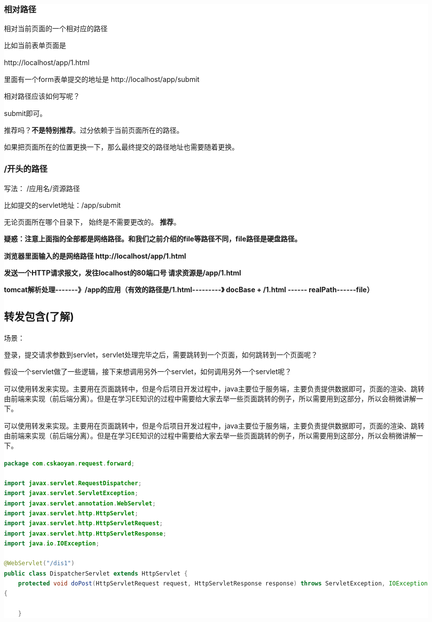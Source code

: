 ### 相对路径

相对当前页面的一个相对应的路径

比如当前表单页面是

http://localhost/app/1.html

里面有一个form表单提交的地址是
http://localhost/app/submit

相对路径应该如何写呢？

submit即可。

推荐吗？**不是特别推荐**。过分依赖于当前页面所在的路径。

如果把页面所在的位置更换一下，那么最终提交的路径地址也需要随着更换。



### /开头的路径

写法：  /应用名/资源路径

比如提交的servlet地址：/app/submit

无论页面所在哪个目录下， 始终是不需要更改的。 **推荐**。



**疑惑：注意上面指的全部都是网络路径。和我们之前介绍的file等路径不同，file路径是硬盘路径。**

**浏览器里面输入的是网络路径  http://localhost/app/1.html**

**发送一个HTTP请求报文，发往localhost的80端口号 请求资源是/app/1.html**

**tomcat解析处理-------》/app的应用（有效的路径是/1.html---------》  docBase  +  /1.html ------   realPath------file）**



## 转发包含(了解)

场景：

登录，提交请求参数到servlet，servlet处理完毕之后，需要跳转到一个页面，如何跳转到一个页面呢？

假设一个servlet做了一些逻辑，接下来想调用另外一个servlet，如何调用另外一个servlet呢？



可以使用转发来实现。主要用在页面跳转中，但是今后项目开发过程中，java主要位于服务端，主要负责提供数据即可，页面的渲染、跳转由前端来实现（前后端分离）。但是在学习EE知识的过程中需要给大家去举一些页面跳转的例子，所以需要用到这部分，所以会稍微讲解一下。

可以使用转发来实现。主要用在页面跳转中，但是今后项目开发过程中，java主要位于服务端，主要负责提供数据即可，页面的渲染、跳转由前端来实现（前后端分离）。但是在学习EE知识的过程中需要给大家去举一些页面跳转的例子，所以需要用到这部分，所以会稍微讲解一下。

```java
package com.cskaoyan.request.forward;

import javax.servlet.RequestDispatcher;
import javax.servlet.ServletException;
import javax.servlet.annotation.WebServlet;
import javax.servlet.http.HttpServlet;
import javax.servlet.http.HttpServletRequest;
import javax.servlet.http.HttpServletResponse;
import java.io.IOException;

@WebServlet("/dis1")
public class DispatcherServlet extends HttpServlet {
    protected void doPost(HttpServletRequest request, HttpServletResponse response) throws ServletException, IOException {

    }
```